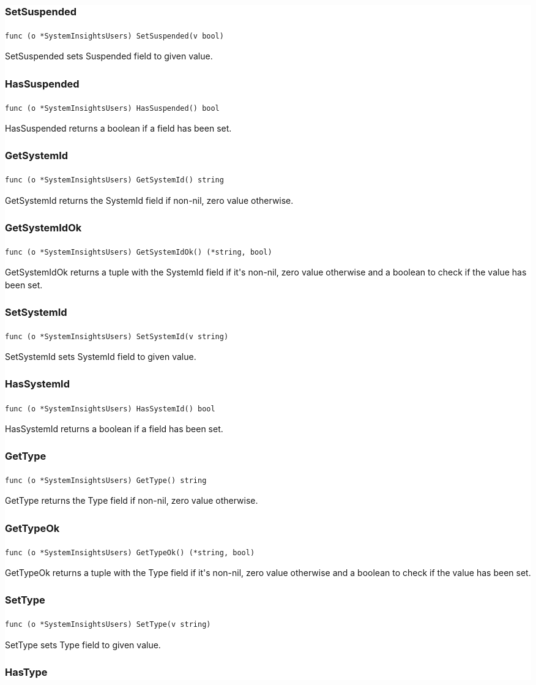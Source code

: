 ### SetSuspended

`func (o *SystemInsightsUsers) SetSuspended(v bool)`

SetSuspended sets Suspended field to given value.

### HasSuspended

`func (o *SystemInsightsUsers) HasSuspended() bool`

HasSuspended returns a boolean if a field has been set.

### GetSystemId

`func (o *SystemInsightsUsers) GetSystemId() string`

GetSystemId returns the SystemId field if non-nil, zero value otherwise.

### GetSystemIdOk

`func (o *SystemInsightsUsers) GetSystemIdOk() (*string, bool)`

GetSystemIdOk returns a tuple with the SystemId field if it's non-nil, zero value otherwise
and a boolean to check if the value has been set.

### SetSystemId

`func (o *SystemInsightsUsers) SetSystemId(v string)`

SetSystemId sets SystemId field to given value.

### HasSystemId

`func (o *SystemInsightsUsers) HasSystemId() bool`

HasSystemId returns a boolean if a field has been set.

### GetType

`func (o *SystemInsightsUsers) GetType() string`

GetType returns the Type field if non-nil, zero value otherwise.

### GetTypeOk

`func (o *SystemInsightsUsers) GetTypeOk() (*string, bool)`

GetTypeOk returns a tuple with the Type field if it's non-nil, zero value otherwise
and a boolean to check if the value has been set.

### SetType

`func (o *SystemInsightsUsers) SetType(v string)`

SetType sets Type field to given value.

### HasType
